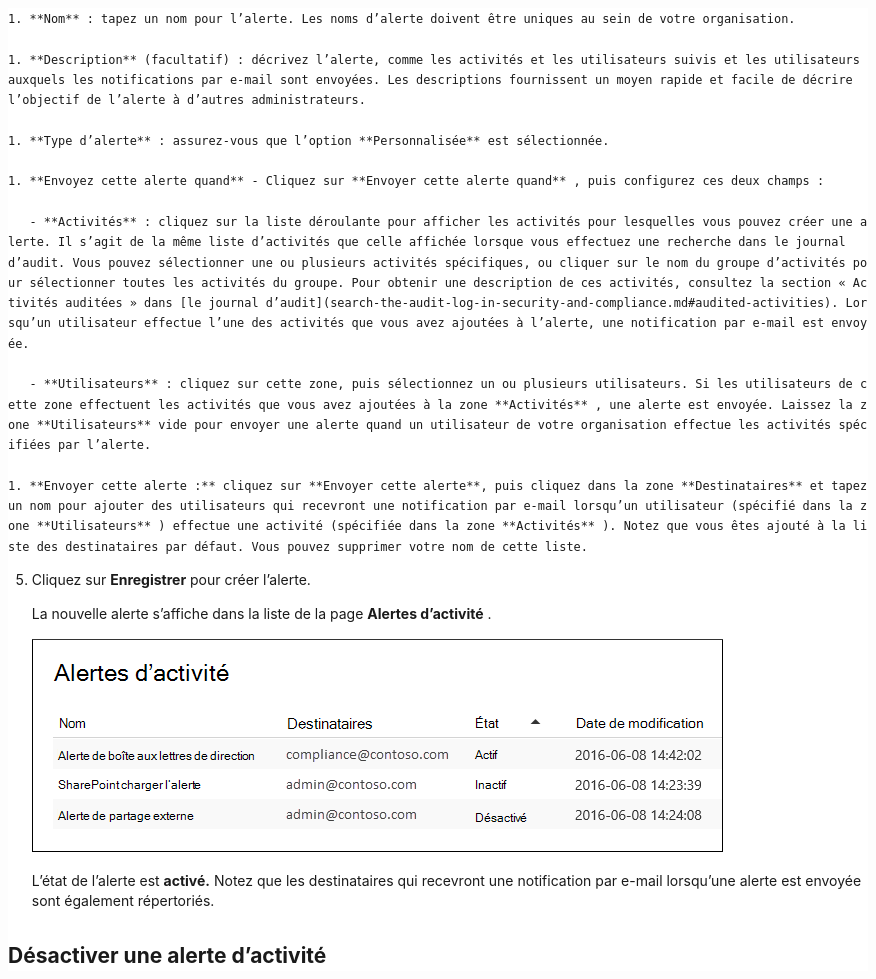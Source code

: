     1. **Nom** : tapez un nom pour l’alerte. Les noms d’alerte doivent être uniques au sein de votre organisation.

    1. **Description** (facultatif) : décrivez l’alerte, comme les activités et les utilisateurs suivis et les utilisateurs auxquels les notifications par e-mail sont envoyées. Les descriptions fournissent un moyen rapide et facile de décrire l’objectif de l’alerte à d’autres administrateurs.

    1. **Type d’alerte** : assurez-vous que l’option **Personnalisée** est sélectionnée.

    1. **Envoyez cette alerte quand** - Cliquez sur **Envoyer cette alerte quand** , puis configurez ces deux champs :

       - **Activités** : cliquez sur la liste déroulante pour afficher les activités pour lesquelles vous pouvez créer une alerte. Il s’agit de la même liste d’activités que celle affichée lorsque vous effectuez une recherche dans le journal d’audit. Vous pouvez sélectionner une ou plusieurs activités spécifiques, ou cliquer sur le nom du groupe d’activités pour sélectionner toutes les activités du groupe. Pour obtenir une description de ces activités, consultez la section « Activités auditées » dans [le journal d’audit](search-the-audit-log-in-security-and-compliance.md#audited-activities). Lorsqu’un utilisateur effectue l’une des activités que vous avez ajoutées à l’alerte, une notification par e-mail est envoyée.

       - **Utilisateurs** : cliquez sur cette zone, puis sélectionnez un ou plusieurs utilisateurs. Si les utilisateurs de cette zone effectuent les activités que vous avez ajoutées à la zone **Activités** , une alerte est envoyée. Laissez la zone **Utilisateurs** vide pour envoyer une alerte quand un utilisateur de votre organisation effectue les activités spécifiées par l’alerte.

    1. **Envoyer cette alerte :** cliquez sur **Envoyer cette alerte**, puis cliquez dans la zone **Destinataires** et tapez un nom pour ajouter des utilisateurs qui recevront une notification par e-mail lorsqu’un utilisateur (spécifié dans la zone **Utilisateurs** ) effectue une activité (spécifiée dans la zone **Activités** ). Notez que vous êtes ajouté à la liste des destinataires par défaut. Vous pouvez supprimer votre nom de cette liste.

5. Cliquez sur **Enregistrer** pour créer l’alerte.

    La nouvelle alerte s’affiche dans la liste de la page **Alertes d’activité** .

    ![Une liste d’alertes s’affiche sur la page Alertes d’activité.](../media/02b774f2-1719-41de-bbc9-5e5b7576f335.png)

    L’état de l’alerte est **activé.** Notez que les destinataires qui recevront une notification par e-mail lorsqu’une alerte est envoyée sont également répertoriés.

## <a name="turn-off-an-activity-alert"></a>Désactiver une alerte d’activité
